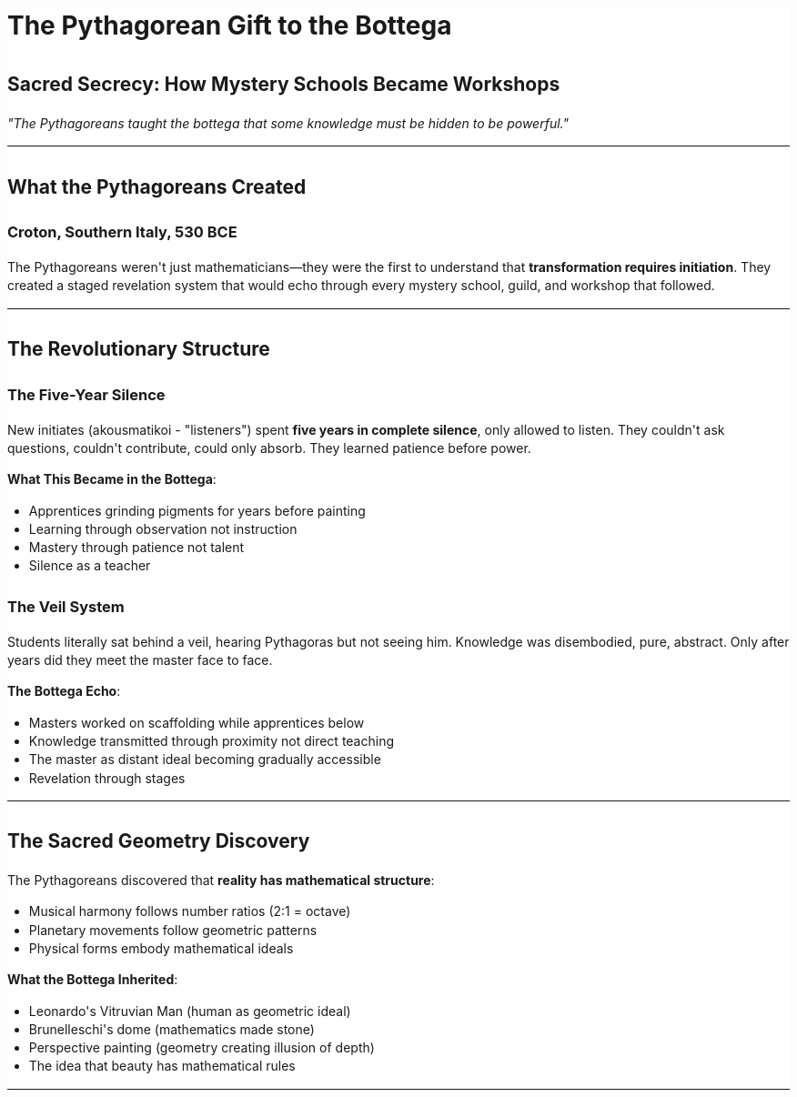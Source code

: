 # The Pythagorean Gift to the Bottega
## Sacred Secrecy: How Mystery Schools Became Workshops

*"The Pythagoreans taught the bottega that some knowledge must be hidden to be powerful."*

---

## What the Pythagoreans Created
### Croton, Southern Italy, 530 BCE

The Pythagoreans weren't just mathematicians—they were the first to understand that **transformation requires initiation**. They created a staged revelation system that would echo through every mystery school, guild, and workshop that followed.

---

## The Revolutionary Structure

### The Five-Year Silence
New initiates (akousmatikoi - "listeners") spent **five years in complete silence**, only allowed to listen. They couldn't ask questions, couldn't contribute, could only absorb. They learned patience before power.

**What This Became in the Bottega**:
- Apprentices grinding pigments for years before painting
- Learning through observation not instruction
- Mastery through patience not talent
- Silence as a teacher

### The Veil System
Students literally sat behind a veil, hearing Pythagoras but not seeing him. Knowledge was disembodied, pure, abstract. Only after years did they meet the master face to face.

**The Bottega Echo**:
- Masters worked on scaffolding while apprentices below
- Knowledge transmitted through proximity not direct teaching
- The master as distant ideal becoming gradually accessible
- Revelation through stages

---

## The Sacred Geometry Discovery

The Pythagoreans discovered that **reality has mathematical structure**:
- Musical harmony follows number ratios (2:1 = octave)
- Planetary movements follow geometric patterns
- Physical forms embody mathematical ideals

**What the Bottega Inherited**:
- Leonardo's Vitruvian Man (human as geometric ideal)
- Brunelleschi's dome (mathematics made stone)
- Perspective painting (geometry creating illusion of depth)
- The idea that beauty has mathematical rules

---